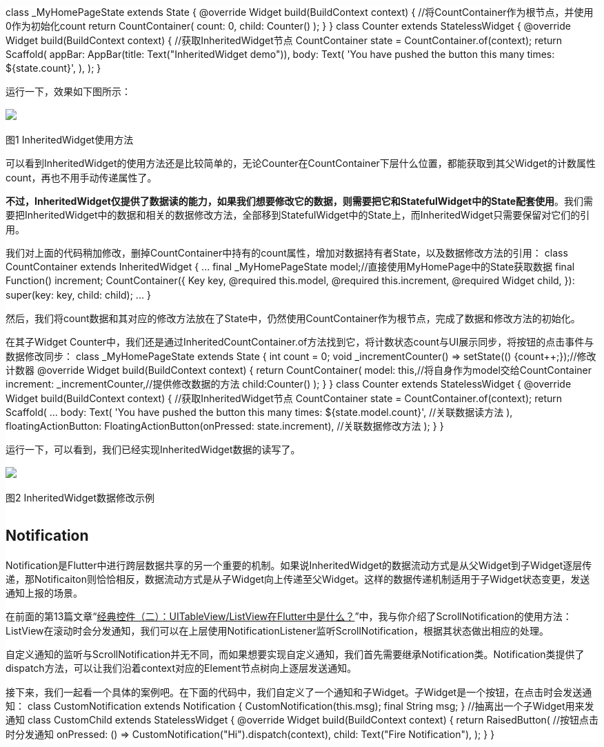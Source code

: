 class _MyHomePageState extends State<MyHomePage> { @override Widget build(BuildContext context) { //将CountContainer作为根节点，并使用0作为初始化count return CountContainer( count: 0, child: Counter() ); } } class Counter extends StatelessWidget { @override Widget build(BuildContext context) { //获取InheritedWidget节点 CountContainer state = CountContainer.of(context); return Scaffold( appBar: AppBar(title: Text("InheritedWidget demo")), body: Text( 'You have pushed the button this many times: ${state.count}', ), ); }

运行一下，效果如下图所示：

![](https://learn.lianglianglee.com/%e4%b8%93%e6%a0%8f/Flutter%e6%a0%b8%e5%bf%83%e6%8a%80%e6%9c%af%e4%b8%8e%e5%ae%9e%e6%88%98/assets/2073de6086744ac6b3c5e723a9f52eb4.jpg)

图1 InheritedWidget使用方法

可以看到InheritedWidget的使用方法还是比较简单的，无论Counter在CountContainer下层什么位置，都能获取到其父Widget的计数属性count，再也不用手动传递属性了。

**不过，InheritedWidget仅提供了数据读的能力，如果我们想要修改它的数据，则需要把它和StatefulWidget中的State配套使用**。我们需要把InheritedWidget中的数据和相关的数据修改方法，全部移到StatefulWidget中的State上，而InheritedWidget只需要保留对它们的引用。

我们对上面的代码稍加修改，删掉CountContainer中持有的count属性，增加对数据持有者State，以及数据修改方法的引用：
class CountContainer extends InheritedWidget { ... final _MyHomePageState model;//直接使用MyHomePage中的State获取数据 final Function() increment; CountContainer({ Key key, @required this.model, @required this.increment, @required Widget child, }): super(key: key, child: child); ... }

然后，我们将count数据和其对应的修改方法放在了State中，仍然使用CountContainer作为根节点，完成了数据和修改方法的初始化。

在其子Widget Counter中，我们还是通过InheritedCountContainer.of方法找到它，将计数状态count与UI展示同步，将按钮的点击事件与数据修改同步：
class _MyHomePageState extends State<MyHomePage> { int count = 0; void _incrementCounter() => setState(() {count++;});//修改计数器 @override Widget build(BuildContext context) { return CountContainer( model: this,//将自身作为model交给CountContainer increment: _incrementCounter,//提供修改数据的方法 child:Counter() ); } } class Counter extends StatelessWidget { @override Widget build(BuildContext context) { //获取InheritedWidget节点 CountContainer state = CountContainer.of(context); return Scaffold( ... body: Text( 'You have pushed the button this many times: ${state.model.count}', //关联数据读方法 ), floatingActionButton: FloatingActionButton(onPressed: state.increment), //关联数据修改方法 ); } }

运行一下，可以看到，我们已经实现InheritedWidget数据的读写了。

![](https://learn.lianglianglee.com/%e4%b8%93%e6%a0%8f/Flutter%e6%a0%b8%e5%bf%83%e6%8a%80%e6%9c%af%e4%b8%8e%e5%ae%9e%e6%88%98/assets/caaaf68bdd314128891f66db92e113de.jpg)

图2 InheritedWidget数据修改示例

## Notification

Notification是Flutter中进行跨层数据共享的另一个重要的机制。如果说InheritedWidget的数据流动方式是从父Widget到子Widget逐层传递，那Notificaiton则恰恰相反，数据流动方式是从子Widget向上传递至父Widget。这样的数据传递机制适用于子Widget状态变更，发送通知上报的场景。

在前面的第13篇文章“[经典控件（二）：UITableView/ListView在Flutter中是什么？](https://time.geekbang.org/column/article/110859)”中，我与你介绍了ScrollNotification的使用方法：ListView在滚动时会分发通知，我们可以在上层使用NotificationListener监听ScrollNotification，根据其状态做出相应的处理。

自定义通知的监听与ScrollNotification并无不同，而如果想要实现自定义通知，我们首先需要继承Notification类。Notification类提供了dispatch方法，可以让我们沿着context对应的Element节点树向上逐层发送通知。

接下来，我们一起看一个具体的案例吧。在下面的代码中，我们自定义了一个通知和子Widget。子Widget是一个按钮，在点击时会发送通知：
class CustomNotification extends Notification { CustomNotification(this.msg); final String msg; } //抽离出一个子Widget用来发通知 class CustomChild extends StatelessWidget { @override Widget build(BuildContext context) { return RaisedButton( //按钮点击时分发通知 onPressed: () => CustomNotification("Hi").dispatch(context), child: Text("Fire Notification"), ); } }
